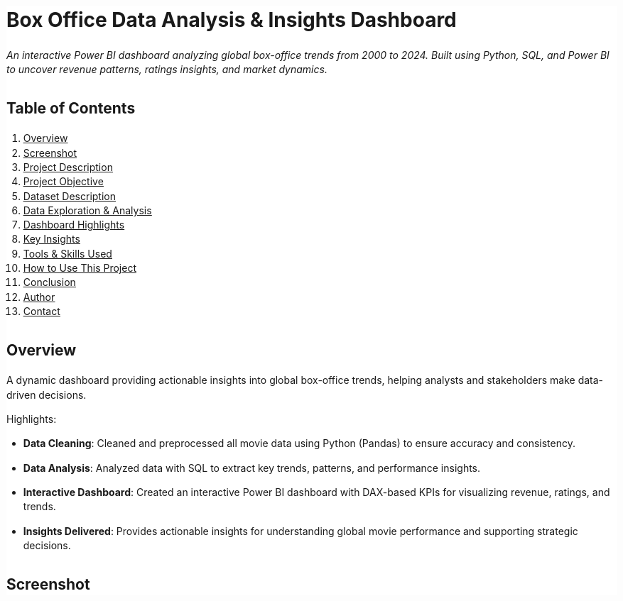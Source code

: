 # Box Office Data Analysis & Insights Dashboard

_An interactive Power BI dashboard analyzing global box-office trends from 2000 to 2024. Built using Python, SQL, and Power BI to uncover revenue patterns, ratings insights, and market dynamics._


## Table of Contents  

1. <u>[Overview](#overview)</u>  
2. <u>[Screenshot](#screenshot)</u>  
3. <u>[Project Description](#project-description)</u>  
4. <u>[Project Objective](#project-objective)</u>  
5. <u>[Dataset Description](#dataset-description)</u>  
6. <u>[Data Exploration & Analysis](#data-exploration--analysis)</u>
7. <u>[Dashboard Highlights](#dashboard-highlights)</u> 
8. <u>[Key Insights](#key-insights)</u>  
8. <u>[Tools & Skills Used](#tools--skills-used)</u>  
9. <u>[How to Use This Project](#how-to-use-this-project)</u>  
10. <u>[Conclusion](#conclusion)</u>  
11. <u>[Author](#author)</u>  
12. <u>[Contact](#contact)</u>  



## Overview
A dynamic dashboard providing actionable insights into global box-office trends, helping analysts and stakeholders make data-driven decisions.

Highlights:

- **Data Cleaning**: Cleaned and preprocessed all movie data using Python (Pandas) to ensure accuracy and consistency.

- **Data Analysis**: Analyzed data with SQL to extract key trends, patterns, and performance insights.

- **Interactive Dashboard**: Created an interactive Power BI dashboard with DAX-based KPIs for visualizing revenue, ratings, and trends.

- **Insights Delivered**: Provides actionable insights for understanding global movie performance and supporting strategic decisions.

## Screenshot